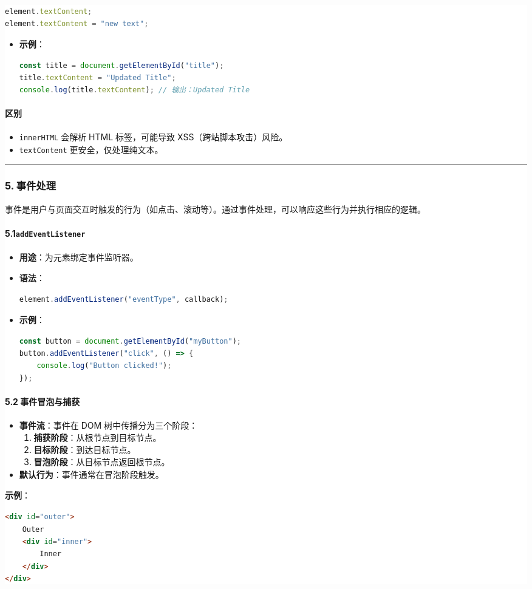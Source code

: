   ```javascript
  element.textContent;
  element.textContent = "new text";
  ```

- **示例**：

  ```javascript
  const title = document.getElementById("title");
  title.textContent = "Updated Title";
  console.log(title.textContent); // 输出：Updated Title
  ```

#### **区别**

- `innerHTML` 会解析 HTML 标签，可能导致 XSS（跨站脚本攻击）风险。
- `textContent` 更安全，仅处理纯文本。

---

### **5. 事件处理**

事件是用户与页面交互时触发的行为（如点击、滚动等）。通过事件处理，可以响应这些行为并执行相应的逻辑。

#### **5.1`addEventListener`**

- **用途**：为元素绑定事件监听器。
- **语法**：

  ```javascript
  element.addEventListener("eventType", callback);
  ```

- **示例**：

  ```javascript
  const button = document.getElementById("myButton");
  button.addEventListener("click", () => {
      console.log("Button clicked!");
  });
  ```

#### **5.2 事件冒泡与捕获**

- **事件流**：事件在 DOM 树中传播分为三个阶段：
  1. **捕获阶段**：从根节点到目标节点。
  2. **目标阶段**：到达目标节点。
  3. **冒泡阶段**：从目标节点返回根节点。
- **默认行为**：事件通常在冒泡阶段触发。

**示例**：

```html
<div id="outer">
    Outer
    <div id="inner">
        Inner
    </div>
</div>
```
